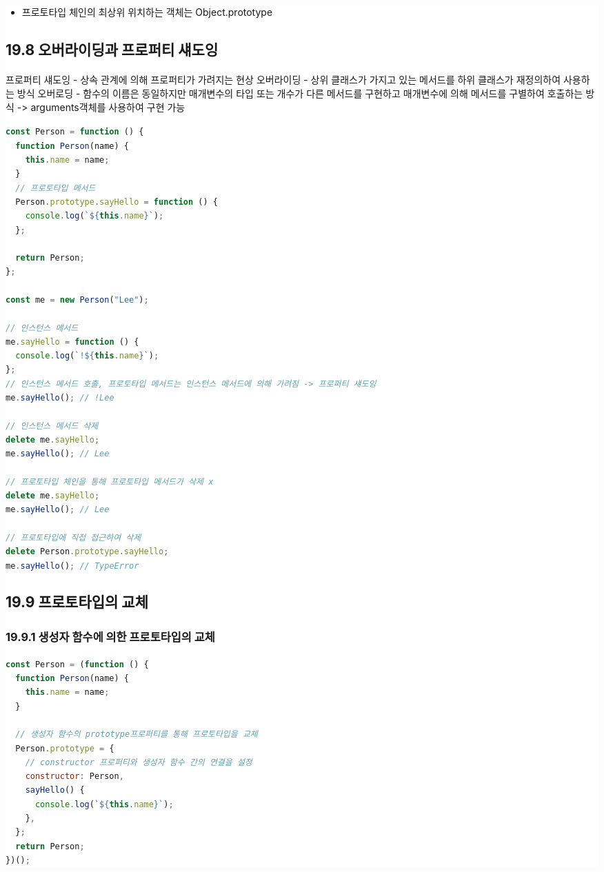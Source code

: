 - 프로토타입 체인의 최상위 위치하는 객체는 Object.prototype

## 19.8 오버라이딩과 프로퍼티 섀도잉

프로퍼티 섀도잉 - 상속 관계에 의해 프로퍼티가 가려지는 현상
오버라이딩 - 상위 클래스가 가지고 있는 메서드를 하위 클래스가 재정의하여 사용하는 방식
오버로딩 - 함수의 이름은 동일하지만 매개변수의 타입 또는 개수가 다른 메서드를 구현하고 매개변수에 의해 메서드를 구별하여 호출하는 방식
-> arguments객체를 사용하여 구현 가능

```javascript
const Person = function () {
  function Person(name) {
    this.name = name;
  }
  // 프로토타입 메서드
  Person.prototype.sayHello = function () {
    console.log(`${this.name}`);
  };

  return Person;
};

const me = new Person("Lee");

// 인스턴스 메서드
me.sayHello = function () {
  console.log(`!${this.name}`);
};
// 인스턴스 메서드 호출, 프로토타입 메서드는 인스턴스 메서드에 의해 가려짐 -> 프로퍼티 섀도잉
me.sayHello(); // !Lee

// 인스턴스 메서드 삭제
delete me.sayHello;
me.sayHello(); // Lee

// 프로토타입 체인을 통해 프로토타입 메서드가 삭제 x
delete me.sayHello;
me.sayHello(); // Lee

// 프로토타입에 직접 접근하여 삭제
delete Person.prototype.sayHello;
me.sayHello(); // TypeError
```

## 19.9 프로토타입의 교체

### 19.9.1 생성자 함수에 의한 프로토타입의 교체

```javascript
const Person = (function () {
  function Person(name) {
    this.name = name;
  }

  // 생성자 함수의 prototype프로퍼티를 통해 프로토타입을 교체
  Person.prototype = {
    // constructor 프로퍼티와 생성자 함수 간의 연결을 설정
    constructor: Person,
    sayHello() {
      console.log(`${this.name}`);
    },
  };
  return Person;
})();
```